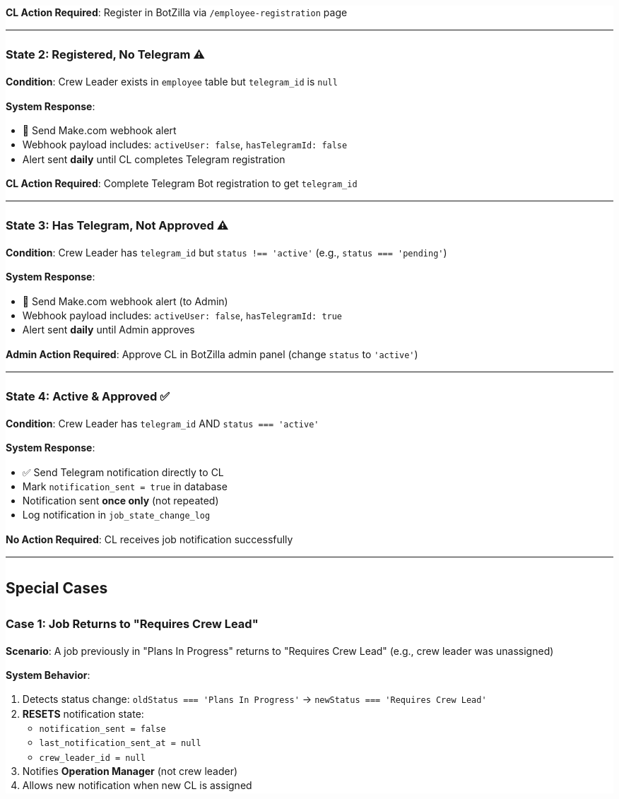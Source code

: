 **CL Action Required**: Register in BotZilla via `/employee-registration` page

---

### State 2: Registered, No Telegram ⚠️
**Condition**: Crew Leader exists in `employee` table but `telegram_id` is `null`

**System Response**:
- 🔔 Send Make.com webhook alert
- Webhook payload includes: `activeUser: false`, `hasTelegramId: false`
- Alert sent **daily** until CL completes Telegram registration

**CL Action Required**: Complete Telegram Bot registration to get `telegram_id`

---

### State 3: Has Telegram, Not Approved ⚠️
**Condition**: Crew Leader has `telegram_id` but `status !== 'active'` (e.g., `status === 'pending'`)

**System Response**:
- 🔔 Send Make.com webhook alert (to Admin)
- Webhook payload includes: `activeUser: false`, `hasTelegramId: true`
- Alert sent **daily** until Admin approves

**Admin Action Required**: Approve CL in BotZilla admin panel (change `status` to `'active'`)

---

### State 4: Active & Approved ✅
**Condition**: Crew Leader has `telegram_id` AND `status === 'active'`

**System Response**:
- ✅ Send Telegram notification directly to CL
- Mark `notification_sent = true` in database
- Notification sent **once only** (not repeated)
- Log notification in `job_state_change_log`

**No Action Required**: CL receives job notification successfully

---

## Special Cases

### Case 1: Job Returns to "Requires Crew Lead"

**Scenario**: A job previously in "Plans In Progress" returns to "Requires Crew Lead" (e.g., crew leader was unassigned)

**System Behavior**:
1. Detects status change: `oldStatus === 'Plans In Progress'` → `newStatus === 'Requires Crew Lead'`
2. **RESETS** notification state:
   - `notification_sent = false`
   - `last_notification_sent_at = null`
   - `crew_leader_id = null`
3. Notifies **Operation Manager** (not crew leader)
4. Allows new notification when new CL is assigned
